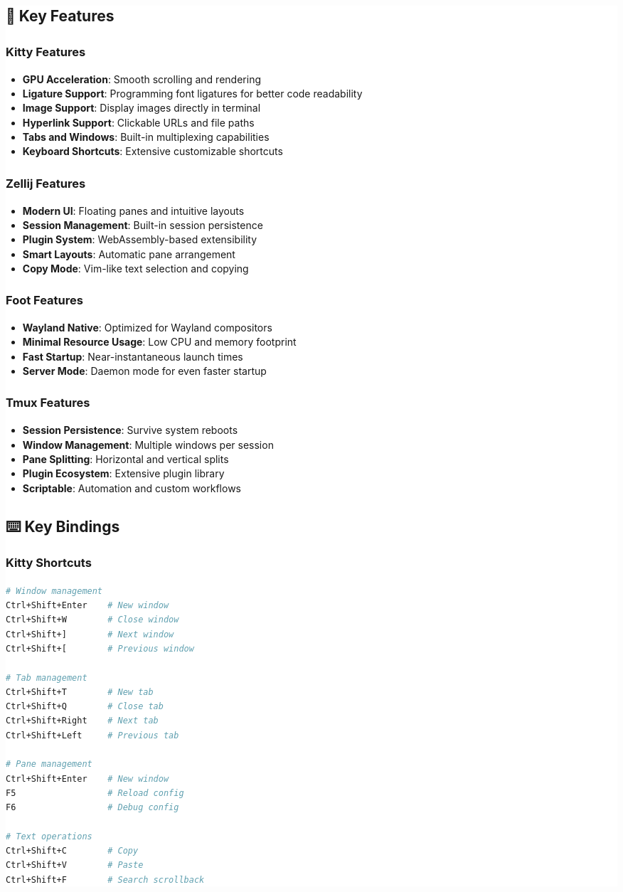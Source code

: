 ## 🚀 Key Features

### Kitty Features
- **GPU Acceleration**: Smooth scrolling and rendering
- **Ligature Support**: Programming font ligatures for better code readability
- **Image Support**: Display images directly in terminal
- **Hyperlink Support**: Clickable URLs and file paths
- **Tabs and Windows**: Built-in multiplexing capabilities
- **Keyboard Shortcuts**: Extensive customizable shortcuts

### Zellij Features
- **Modern UI**: Floating panes and intuitive layouts
- **Session Management**: Built-in session persistence
- **Plugin System**: WebAssembly-based extensibility
- **Smart Layouts**: Automatic pane arrangement
- **Copy Mode**: Vim-like text selection and copying

### Foot Features
- **Wayland Native**: Optimized for Wayland compositors
- **Minimal Resource Usage**: Low CPU and memory footprint
- **Fast Startup**: Near-instantaneous launch times
- **Server Mode**: Daemon mode for even faster startup

### Tmux Features
- **Session Persistence**: Survive system reboots
- **Window Management**: Multiple windows per session
- **Pane Splitting**: Horizontal and vertical splits
- **Plugin Ecosystem**: Extensive plugin library
- **Scriptable**: Automation and custom workflows

## ⌨️ Key Bindings

### Kitty Shortcuts
```bash
# Window management
Ctrl+Shift+Enter    # New window
Ctrl+Shift+W        # Close window
Ctrl+Shift+]        # Next window
Ctrl+Shift+[        # Previous window

# Tab management
Ctrl+Shift+T        # New tab
Ctrl+Shift+Q        # Close tab
Ctrl+Shift+Right    # Next tab
Ctrl+Shift+Left     # Previous tab

# Pane management
Ctrl+Shift+Enter    # New window
F5                  # Reload config
F6                  # Debug config

# Text operations
Ctrl+Shift+C        # Copy
Ctrl+Shift+V        # Paste
Ctrl+Shift+F        # Search scrollback
```

